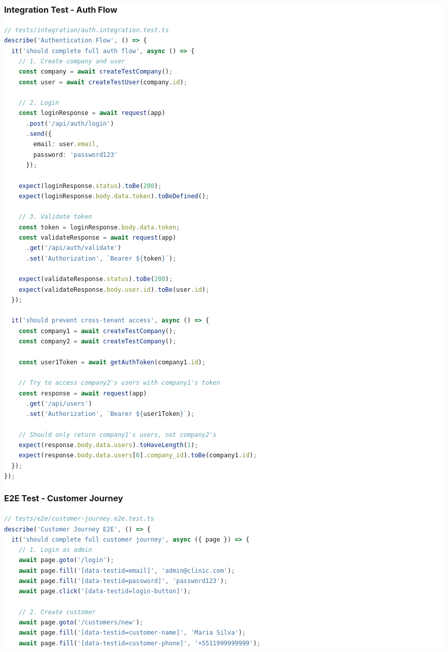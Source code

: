 
### **Integration Test - Auth Flow**
```typescript
// tests/integration/auth.integration.test.ts
describe('Authentication Flow', () => {
  it('should complete full auth flow', async () => {
    // 1. Create company and user
    const company = await createTestCompany();
    const user = await createTestUser(company.id);

    // 2. Login
    const loginResponse = await request(app)
      .post('/api/auth/login')
      .send({
        email: user.email,
        password: 'password123'
      });

    expect(loginResponse.status).toBe(200);
    expect(loginResponse.body.data.token).toBeDefined();

    // 3. Validate token
    const token = loginResponse.body.data.token;
    const validateResponse = await request(app)
      .get('/api/auth/validate')
      .set('Authorization', `Bearer ${token}`);

    expect(validateResponse.status).toBe(200);
    expect(validateResponse.body.user.id).toBe(user.id);
  });

  it('should prevent cross-tenant access', async () => {
    const company1 = await createTestCompany();
    const company2 = await createTestCompany();
    
    const user1Token = await getAuthToken(company1.id);
    
    // Try to access company2's users with company1's token
    const response = await request(app)
      .get('/api/users')
      .set('Authorization', `Bearer ${user1Token}`);

    // Should only return company1's users, not company2's
    expect(response.body.data.users).toHaveLength(1);
    expect(response.body.data.users[0].company_id).toBe(company1.id);
  });
});
```

### **E2E Test - Customer Journey**
```typescript
// tests/e2e/customer-journey.e2e.test.ts
describe('Customer Journey E2E', () => {
  it('should complete full customer journey', async ({ page }) => {
    // 1. Login as admin
    await page.goto('/login');
    await page.fill('[data-testid=email]', 'admin@clinic.com');
    await page.fill('[data-testid=password]', 'password123');
    await page.click('[data-testid=login-button]');

    // 2. Create customer
    await page.goto('/customers/new');
    await page.fill('[data-testid=customer-name]', 'Maria Silva');
    await page.fill('[data-testid=customer-phone]', '+5511999999999');
```